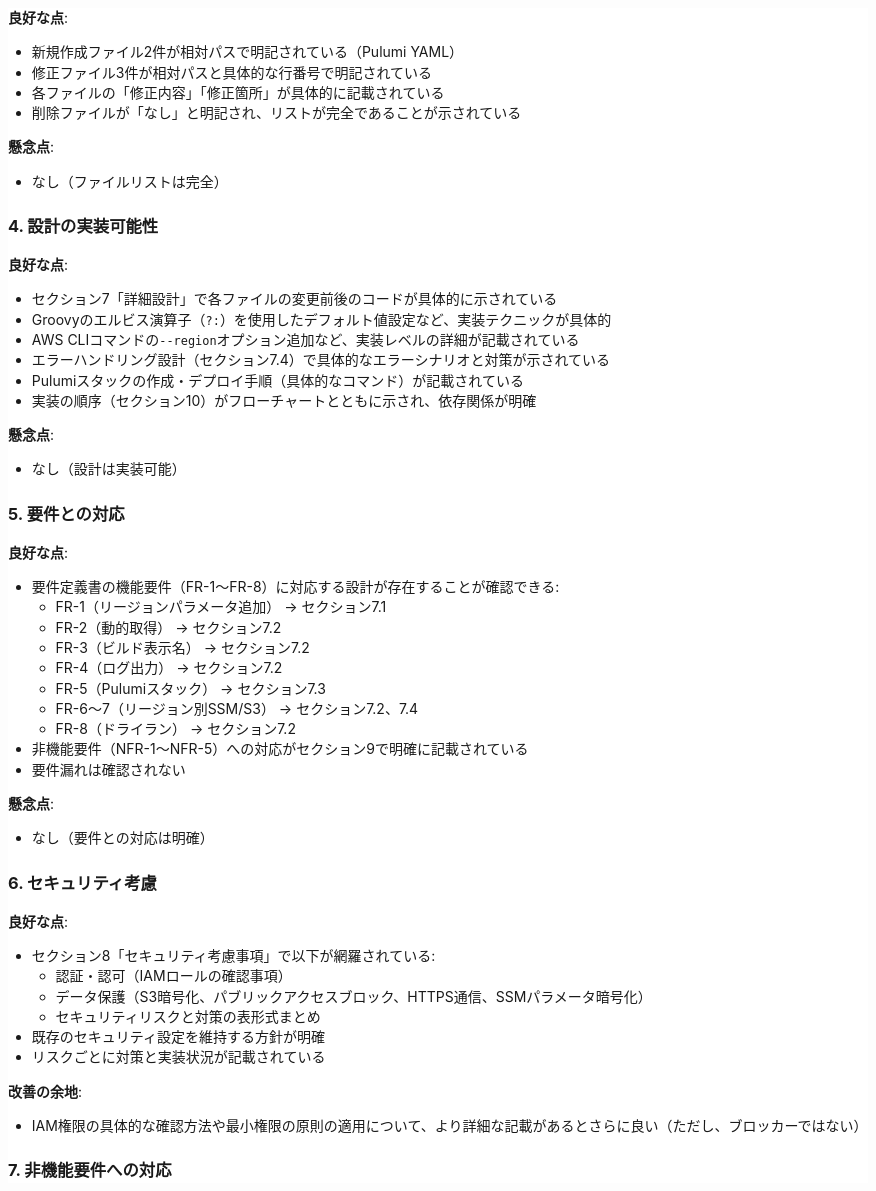 **良好な点**:
- 新規作成ファイル2件が相対パスで明記されている（Pulumi YAML）
- 修正ファイル3件が相対パスと具体的な行番号で明記されている
- 各ファイルの「修正内容」「修正箇所」が具体的に記載されている
- 削除ファイルが「なし」と明記され、リストが完全であることが示されている

**懸念点**:
- なし（ファイルリストは完全）

### 4. 設計の実装可能性

**良好な点**:
- セクション7「詳細設計」で各ファイルの変更前後のコードが具体的に示されている
- Groovyのエルビス演算子（`?:`）を使用したデフォルト値設定など、実装テクニックが具体的
- AWS CLIコマンドの`--region`オプション追加など、実装レベルの詳細が記載されている
- エラーハンドリング設計（セクション7.4）で具体的なエラーシナリオと対策が示されている
- Pulumiスタックの作成・デプロイ手順（具体的なコマンド）が記載されている
- 実装の順序（セクション10）がフローチャートとともに示され、依存関係が明確

**懸念点**:
- なし（設計は実装可能）

### 5. 要件との対応

**良好な点**:
- 要件定義書の機能要件（FR-1〜FR-8）に対応する設計が存在することが確認できる:
  - FR-1（リージョンパラメータ追加） → セクション7.1
  - FR-2（動的取得） → セクション7.2
  - FR-3（ビルド表示名） → セクション7.2
  - FR-4（ログ出力） → セクション7.2
  - FR-5（Pulumiスタック） → セクション7.3
  - FR-6〜7（リージョン別SSM/S3） → セクション7.2、7.4
  - FR-8（ドライラン） → セクション7.2
- 非機能要件（NFR-1〜NFR-5）への対応がセクション9で明確に記載されている
- 要件漏れは確認されない

**懸念点**:
- なし（要件との対応は明確）

### 6. セキュリティ考慮

**良好な点**:
- セクション8「セキュリティ考慮事項」で以下が網羅されている:
  - 認証・認可（IAMロールの確認事項）
  - データ保護（S3暗号化、パブリックアクセスブロック、HTTPS通信、SSMパラメータ暗号化）
  - セキュリティリスクと対策の表形式まとめ
- 既存のセキュリティ設定を維持する方針が明確
- リスクごとに対策と実装状況が記載されている

**改善の余地**:
- IAM権限の具体的な確認方法や最小権限の原則の適用について、より詳細な記載があるとさらに良い（ただし、ブロッカーではない）

### 7. 非機能要件への対応
